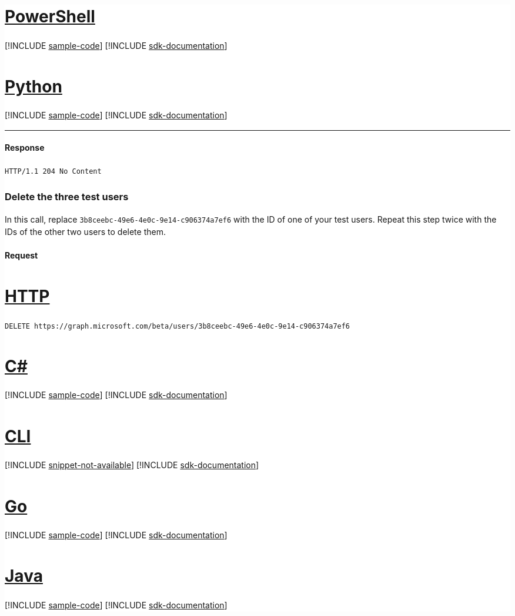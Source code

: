 # [PowerShell](#tab/powershell)
[!INCLUDE [sample-code](../includes/snippets/powershell/tutorial-accessreviews-securitygroup-delete-accessreviewscheduledefinition-powershell-snippets.md)]
[!INCLUDE [sdk-documentation](../includes/snippets/snippets-sdk-documentation-link.md)]

# [Python](#tab/python)
[!INCLUDE [sample-code](../includes/snippets/python/tutorial-accessreviews-securitygroup-delete-accessreviewscheduledefinition-python-snippets.md)]
[!INCLUDE [sdk-documentation](../includes/snippets/snippets-sdk-documentation-link.md)]

---

#### Response

```http
HTTP/1.1 204 No Content
```

### Delete the three test users
In this call, replace `3b8ceebc-49e6-4e0c-9e14-c906374a7ef6` with the ID of one of your test users. Repeat this step twice with the IDs of the other two users to delete them.

#### Request


# [HTTP](#tab/http)

```http
DELETE https://graph.microsoft.com/beta/users/3b8ceebc-49e6-4e0c-9e14-c906374a7ef6
```

# [C#](#tab/csharp)
[!INCLUDE [sample-code](../includes/snippets/csharp/tutorial-accessreviews-securitygroup-delete-user-csharp-snippets.md)]
[!INCLUDE [sdk-documentation](../includes/snippets/snippets-sdk-documentation-link.md)]

# [CLI](#tab/cli)
[!INCLUDE [snippet-not-available](../includes/snippets/snippet-not-available.md)]
[!INCLUDE [sdk-documentation](../includes/snippets/snippets-sdk-documentation-link.md)]

# [Go](#tab/go)
[!INCLUDE [sample-code](../includes/snippets/go/tutorial-accessreviews-securitygroup-delete-user-go-snippets.md)]
[!INCLUDE [sdk-documentation](../includes/snippets/snippets-sdk-documentation-link.md)]

# [Java](#tab/java)
[!INCLUDE [sample-code](../includes/snippets/java/tutorial-accessreviews-securitygroup-delete-user-java-snippets.md)]
[!INCLUDE [sdk-documentation](../includes/snippets/snippets-sdk-documentation-link.md)]
